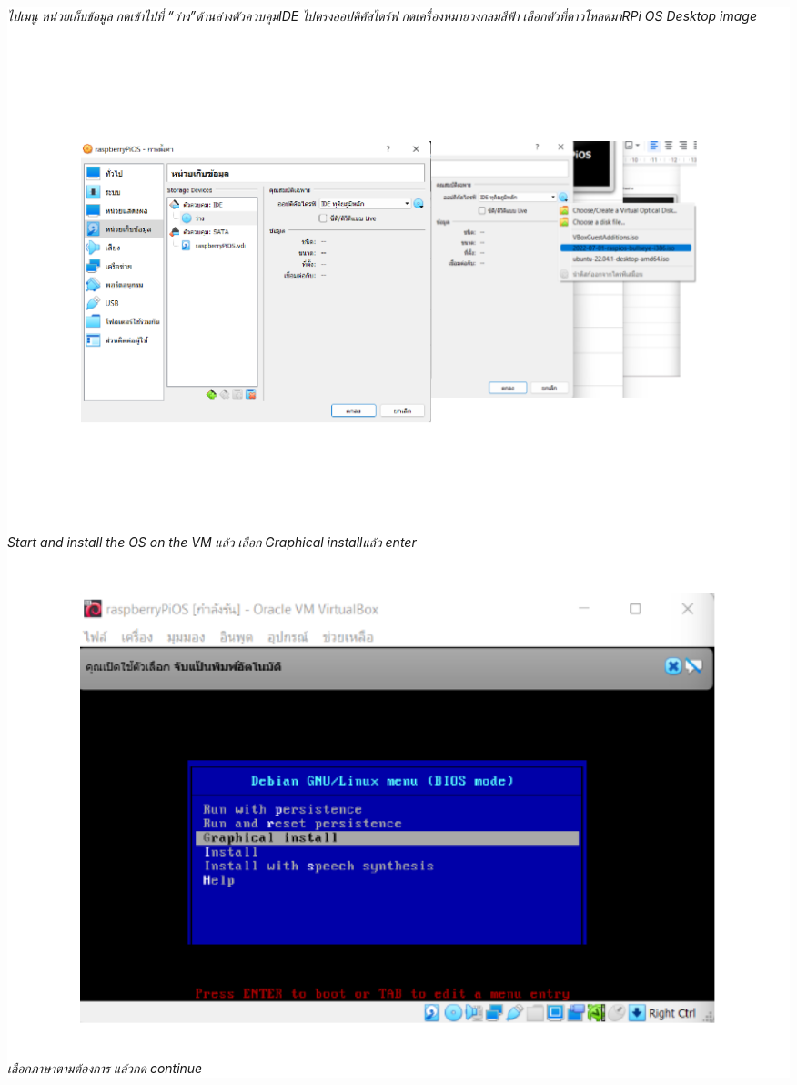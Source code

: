 ###### ไปเมนู หน่วยเก็บข้อมูล กดเข้าไปที่ “ว่าง”ด้านล่างตัวควบคุมIDE ไปตรงออปคิคัสไดร์ฟ กดเครื่องหมายวงกลมสีฟ้า เลือกตัวที่ดาวโหลดมาRPi OS Desktop image

<p align="center">
  <img src="photo/1_1/8.PNG" alt="8" width="700" height="500"/>
</p>

###### Start and install the OS on the VM แล้ว เลือก Graphical installแล้ว enter

<p align="center">
  <img src="photo/1_1/9.PNG" alt="9" width="700" height="500"/>
</p>

###### เลือกภาษาตามต้องการ แล้วกด continue

<p align="center">